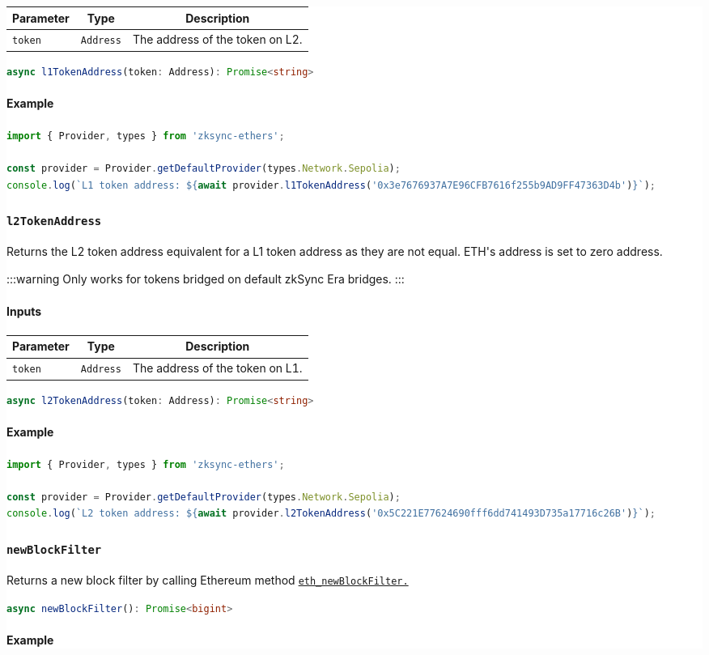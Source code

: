 | Parameter | Type      | Description                     |
| --------- | --------- | ------------------------------- |
| `token`   | `Address` | The address of the token on L2. |

```ts
async l1TokenAddress(token: Address): Promise<string>
```

#### Example

```ts
import { Provider, types } from 'zksync-ethers';

const provider = Provider.getDefaultProvider(types.Network.Sepolia);
console.log(`L1 token address: ${await provider.l1TokenAddress('0x3e7676937A7E96CFB7616f255b9AD9FF47363D4b')}`);
```

### `l2TokenAddress`

Returns the L2 token address equivalent for a L1 token address as they are not equal. ETH's address is set to zero
address.

:::warning Only works for tokens bridged on default zkSync Era bridges. :::

#### Inputs

| Parameter | Type      | Description                     |
| --------- | --------- | ------------------------------- |
| `token`   | `Address` | The address of the token on L1. |

```ts
async l2TokenAddress(token: Address): Promise<string>
```

#### Example

```ts
import { Provider, types } from 'zksync-ethers';

const provider = Provider.getDefaultProvider(types.Network.Sepolia);
console.log(`L2 token address: ${await provider.l2TokenAddress('0x5C221E77624690fff6dd741493D735a17716c26B')}`);
```

### `newBlockFilter`

Returns a new block filter by calling Ethereum method
[`eth_newBlockFilter.`](https://ethereum.github.io/execution-apis/api-documentation/)

```ts
async newBlockFilter(): Promise<bigint>
```

#### Example
